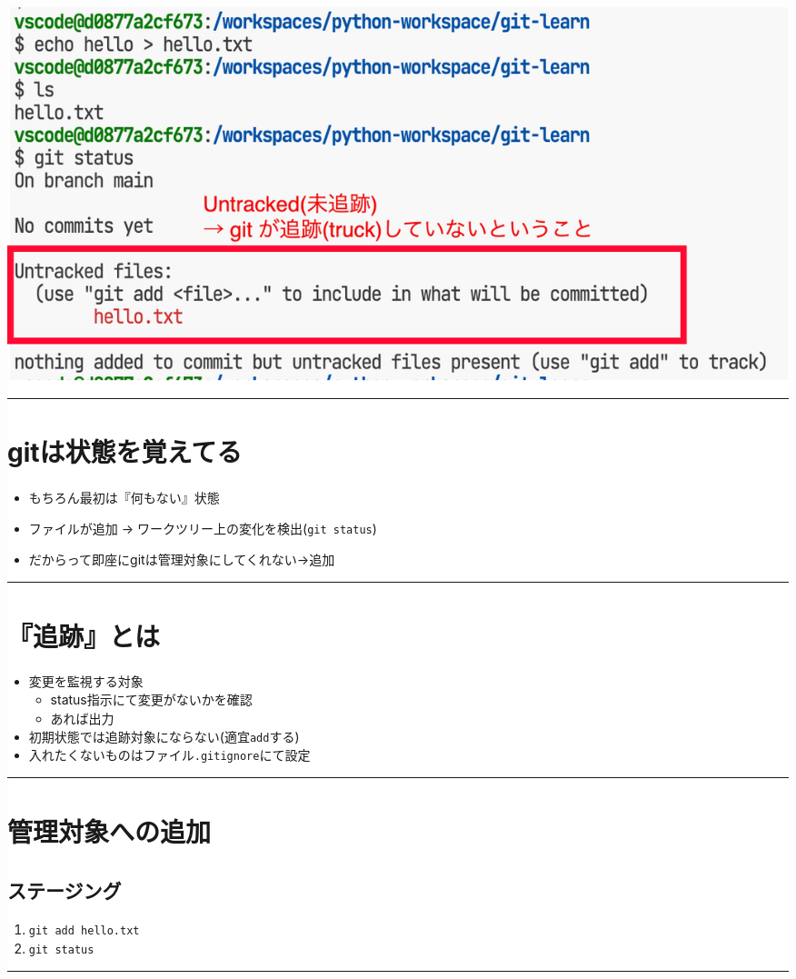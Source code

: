 ![](images/hello-status2.drawio.png)

---

# gitは状態を覚えてる

* もちろん最初は『何もない』状態
* ファイルが追加 → ワークツリー上の変化を検出(`git status`)

* だからって即座にgitは管理対象にしてくれない→追加

---

# 『追跡』とは

* 変更を監視する対象
    * status指示にて変更がないかを確認
    * あれば出力
* 初期状態では追跡対象にならない(適宜`add`する)
* 入れたくないものはファイル`.gitignore`にて設定

---

# 管理対象への追加
## ステージング

1. `git add hello.txt`
2. `git status`

---